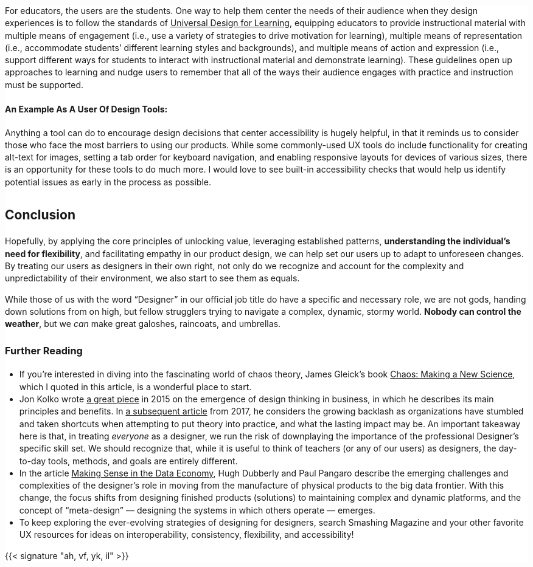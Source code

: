 For educators, the users are the students. One way to help them center the needs of their audience when they design experiences is to follow the standards of [Universal Design for Learning](https://udlguidelines.cast.org/), equipping educators to provide instructional material with multiple means of engagement (i.e., use a variety of strategies to drive motivation for learning), multiple means of representation (i.e., accommodate students’ different learning styles and backgrounds), and multiple means of action and expression (i.e., support different ways for students to interact with instructional material and demonstrate learning). These guidelines open up approaches to learning and nudge users to remember that all of the ways their audience engages with practice and instruction must be supported.

#### An Example As A User Of Design Tools:

Anything a tool can do to encourage design decisions that center accessibility is hugely helpful, in that it reminds us to consider those who face the most barriers to using our products. While some commonly-used UX tools do include functionality for creating alt-text for images, setting a tab order for keyboard navigation, and enabling responsive layouts for devices of various sizes, there is an opportunity for these tools to do much more. I would love to see built-in accessibility checks that would help us identify potential issues as early in the process as possible.

## Conclusion

Hopefully, by applying the core principles of unlocking value, leveraging established patterns, **understanding the individual’s need for flexibility**, and facilitating empathy in our product design, we can help set our users up to adapt to unforeseen changes. By treating our users as designers in their own right, not only do we recognize and account for the complexity and unpredictability of their environment, we also start to see them as equals.

While those of us with the word “Designer” in our official job title do have a specific and necessary role, we are not gods, handing down solutions from on high, but fellow strugglers trying to navigate a complex, dynamic, stormy world. **Nobody can control the weather**, but we *can* make great galoshes, raincoats, and umbrellas.

### Further Reading

- If you’re interested in diving into the fascinating world of chaos theory, James Gleick’s book [Chaos: Making a New Science](https://www.indiebound.org/book/9780143113454), which I quoted in this article, is a wonderful place to start.
- Jon Kolko wrote [a great piece](https://hbr.org/2015/09/design-thinking-comes-of-age) in 2015 on the emergence of design thinking in business, in which he describes its main principles and benefits. In [a subsequent article](https://www.jonkolko.com/writingDesignThinking.php) from 2017, he considers the growing backlash as organizations have stumbled and taken shortcuts when attempting to put theory into practice, and what the lasting impact may be. An important takeaway here is that, in treating *everyone* as a designer, we run the risk of downplaying the importance of the professional Designer’s specific skill set. We should recognize that, while it is useful to think of teachers (or any of our users) as designers, the day-to-day tools, methods, and goals are entirely different.
- In the article [Making Sense in the Data Economy](https://www.dubberly.com/articles/making-sense-in-the-data-economy.html), Hugh Dubberly and Paul Pangaro describe the emerging challenges and complexities of the designer’s role in moving from the manufacture of physical products to the big data frontier. With this change, the focus shifts from designing finished products (solutions) to maintaining complex and dynamic platforms, and the concept of “meta-design” &mdash; designing the systems in which others operate &mdash; emerges.
- To keep exploring the ever-evolving strategies of designing for designers, search Smashing Magazine and your other favorite UX resources for ideas on interoperability, consistency, flexibility, and accessibility!

{{< signature "ah, vf, yk, il" >}}
